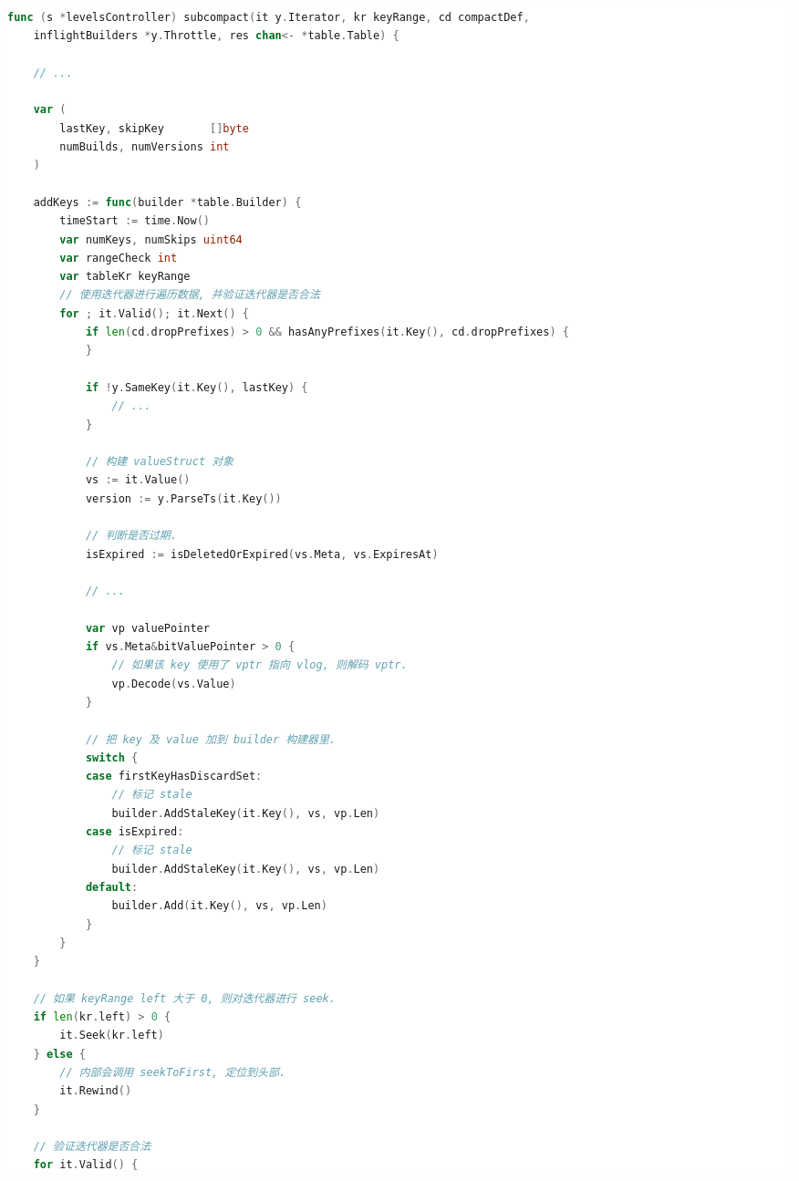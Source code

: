 ```go
func (s *levelsController) subcompact(it y.Iterator, kr keyRange, cd compactDef,
	inflightBuilders *y.Throttle, res chan<- *table.Table) {

	// ...

	var (
		lastKey, skipKey       []byte
		numBuilds, numVersions int
	)

	addKeys := func(builder *table.Builder) {
		timeStart := time.Now()
		var numKeys, numSkips uint64
		var rangeCheck int
		var tableKr keyRange
		// 使用迭代器进行遍历数据, 并验证迭代器是否合法
		for ; it.Valid(); it.Next() {
			if len(cd.dropPrefixes) > 0 && hasAnyPrefixes(it.Key(), cd.dropPrefixes) {
			}

			if !y.SameKey(it.Key(), lastKey) {
				// ...
			}

			// 构建 valueStruct 对象
			vs := it.Value()
			version := y.ParseTs(it.Key())

			// 判断是否过期.
			isExpired := isDeletedOrExpired(vs.Meta, vs.ExpiresAt)

			// ...

			var vp valuePointer
			if vs.Meta&bitValuePointer > 0 {
				// 如果该 key 使用了 vptr 指向 vlog, 则解码 vptr.
				vp.Decode(vs.Value)
			}

			// 把 key 及 value 加到 builder 构建器里.
			switch {
			case firstKeyHasDiscardSet:
				// 标记 stale
				builder.AddStaleKey(it.Key(), vs, vp.Len)
			case isExpired:
				// 标记 stale
				builder.AddStaleKey(it.Key(), vs, vp.Len)
			default:
				builder.Add(it.Key(), vs, vp.Len)
			}
		}
	}

	// 如果 keyRange left 大于 0, 则对迭代器进行 seek.
	if len(kr.left) > 0 {
		it.Seek(kr.left)
	} else {
		// 内部会调用 seekToFirst, 定位到头部.
		it.Rewind()
	}

	// 验证迭代器是否合法
	for it.Valid() {
```